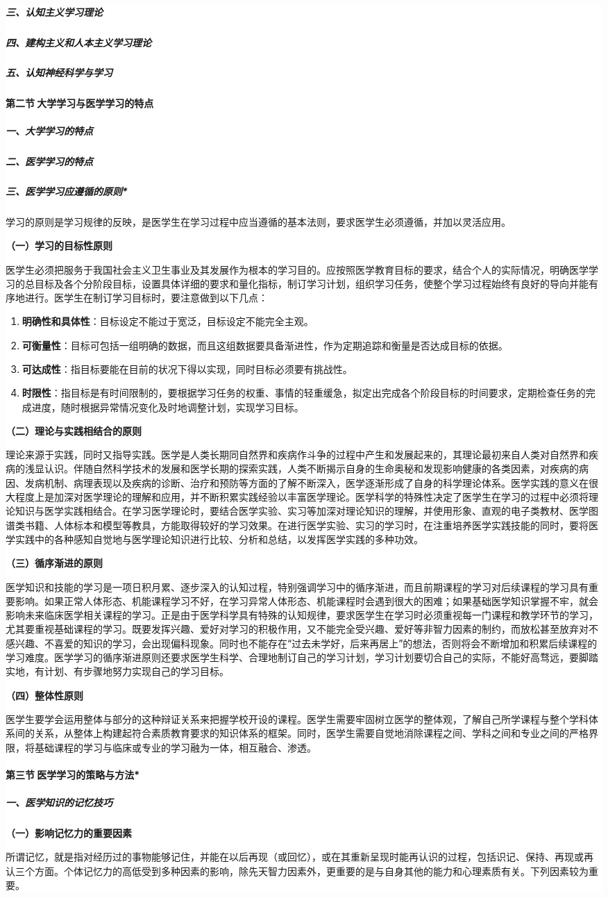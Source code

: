##### 三、认知主义学习理论



##### 四、建构主义和人本主义学习理论

##### 五、认知神经科学与学习

#### 第二节 大学学习与医学学习的特点

##### 一、大学学习的特点

##### 二、医学学习的特点

##### 三、医学学习应遵循的原则*

学习的原则是学习规律的反映，是医学生在学习过程中应当遵循的基本法则，要求医学生必须遵循，并加以灵活应用。

**（一）学习的目标性原则**

医学生必须把服务于我国社会主义卫生事业及其发展作为根本的学习目的。应按照医学教育目标的要求，结合个人的实际情况，明确医学学习的总目标及各个分阶段目标，设置具体详细的要求和量化指标，制订学习计划，组织学习任务，使整个学习过程始终有良好的导向并能有序地进行。医学生在制订学习目标时，要注意做到以下几点：

1.  **明确性和具体性**：目标设定不能过于宽泛，目标设定不能完全主观。

2.  **可衡量性**：目标可包括一组明确的数据，而且这组数据要具备渐进性，作为定期追踪和衡量是否达成目标的依据。

3.  **可达成性**：指目标要能在目前的状况下得以实现，同时目标必须要有挑战性。

4.  **时限性**：指目标是有时间限制的，要根据学习任务的权重、事情的轻重缓急，拟定出完成各个阶段目标的时间要求，定期检查任务的完成进度，随时根据异常情况变化及时地调整计划，实现学习目标。

**（二）理论与实践相结合的原则**

理论来源于实践，同时又指导实践。医学是人类长期同自然界和疾病作斗争的过程中产生和发展起来的，其理论最初来自人类对自然界和疾病的浅显认识。伴随自然科学技术的发展和医学长期的探索实践，人类不断揭示自身的生命奥秘和发现影响健康的各类因素，对疾病的病因、发病机制、病理表现以及疾病的诊断、治疗和预防等方面的了解不断深入，医学逐渐形成了自身的科学理论体系。医学实践的意义在很大程度上是加深对医学理论的理解和应用，并不断积累实践经验以丰富医学理论。医学科学的特殊性决定了医学生在学习的过程中必须将理论知识与医学实践相结合。在学习医学理论时，要结合医学实验、实习等加深对理论知识的理解，并使用形象、直观的电子类教材、医学图谱类书籍、人体标本和模型等教具，方能取得较好的学习效果。在进行医学实验、实习的学习时，在注重培养医学实践技能的同时，要将医学实践中的各种感知自觉地与医学理论知识进行比较、分析和总结，以发挥医学实践的多种功效。

**（三）循序渐进的原则**

医学知识和技能的学习是一项日积月累、逐步深入的认知过程，特别强调学习中的循序渐进，而且前期课程的学习对后续课程的学习具有重要影响。如果正常人体形态、机能课程学习不好，在学习异常人体形态、机能课程时会遇到很大的困难；如果基础医学知识掌握不牢，就会影响未来临床医学相关课程的学习。正是由于医学科学具有特殊的认知规律，要求医学生在学习时必须重视每一门课程和教学环节的学习，尤其要重视基础课程的学习。既要发挥兴趣、爱好对学习的积极作用，又不能完全受兴趣、爱好等非智力因素的制约，而放松甚至放弃对不感兴趣、不喜爱的知识的学习，会出现偏科现象。同时也不能存在“过去未学好，后来再居上”的想法，否则将会不断增加和积累后续课程的学习难度。医学学习的循序渐进原则还要求医学生科学、合理地制订自己的学习计划，学习计划要切合自己的实际，不能好高骛远，要脚踏实地，有计划、有步骤地努力实现自己的学习目标。

**（四）整体性原则**

医学生要学会运用整体与部分的这种辩证关系来把握学校开设的课程。医学生需要牢固树立医学的整体观，了解自己所学课程与整个学科体系间的关系，从整体上构建起符合素质教育要求的知识体系的框架。同时，医学生需要自觉地消除课程之间、学科之间和专业之间的严格界限，将基础课程的学习与临床或专业的学习融为一体，相互融合、渗透。

#### 第三节 医学学习的策略与方法*
##### 一、医学知识的记忆技巧

**（一）影响记忆力的重要因素**

所谓记忆，就是指对经历过的事物能够记住，并能在以后再现（或回忆），或在其重新呈现时能再认识的过程，包括识记、保持、再现或再认三个方面。个体记忆力的高低受到多种因素的影响，除先天智力因素外，更重要的是与自身其他的能力和心理素质有关。下列因素较为重要。
